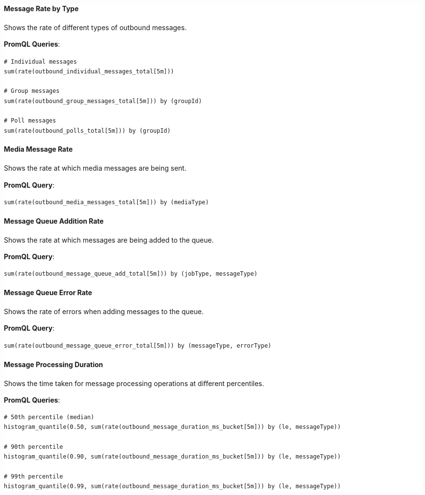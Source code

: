 #### Message Rate by Type

Shows the rate of different types of outbound messages.

**PromQL Queries**:

```promql
# Individual messages
sum(rate(outbound_individual_messages_total[5m]))

# Group messages
sum(rate(outbound_group_messages_total[5m])) by (groupId)

# Poll messages
sum(rate(outbound_polls_total[5m])) by (groupId)
```

#### Media Message Rate

Shows the rate at which media messages are being sent.

**PromQL Query**:

```promql
sum(rate(outbound_media_messages_total[5m])) by (mediaType)
```

#### Message Queue Addition Rate

Shows the rate at which messages are being added to the queue.

**PromQL Query**:

```promql
sum(rate(outbound_message_queue_add_total[5m])) by (jobType, messageType)
```

#### Message Queue Error Rate

Shows the rate of errors when adding messages to the queue.

**PromQL Query**:

```promql
sum(rate(outbound_message_queue_error_total[5m])) by (messageType, errorType)
```

#### Message Processing Duration

Shows the time taken for message processing operations at different percentiles.

**PromQL Queries**:

```promql
# 50th percentile (median)
histogram_quantile(0.50, sum(rate(outbound_message_duration_ms_bucket[5m])) by (le, messageType))

# 90th percentile
histogram_quantile(0.90, sum(rate(outbound_message_duration_ms_bucket[5m])) by (le, messageType))

# 99th percentile
histogram_quantile(0.99, sum(rate(outbound_message_duration_ms_bucket[5m])) by (le, messageType))
```
